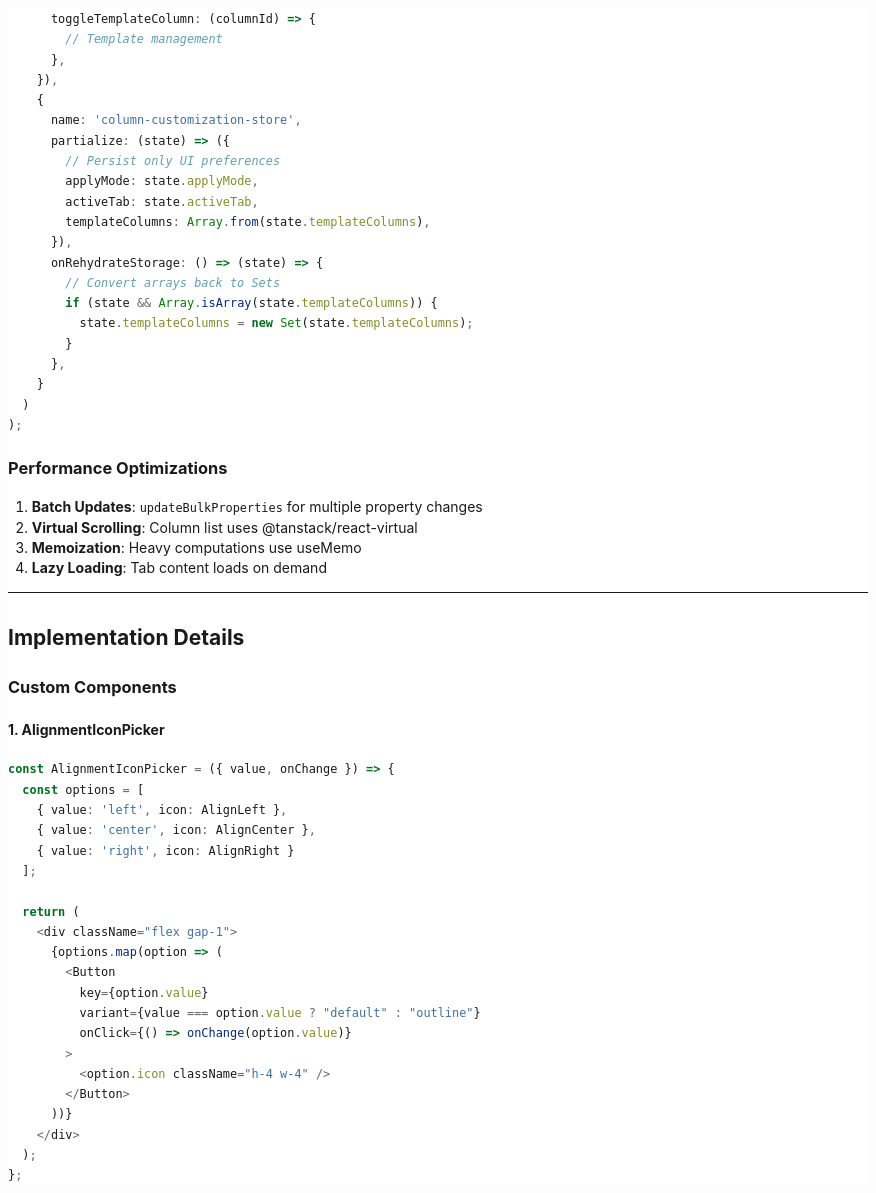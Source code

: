 ```typescript
      toggleTemplateColumn: (columnId) => {
        // Template management
      },
    }),
    {
      name: 'column-customization-store',
      partialize: (state) => ({
        // Persist only UI preferences
        applyMode: state.applyMode,
        activeTab: state.activeTab,
        templateColumns: Array.from(state.templateColumns),
      }),
      onRehydrateStorage: () => (state) => {
        // Convert arrays back to Sets
        if (state && Array.isArray(state.templateColumns)) {
          state.templateColumns = new Set(state.templateColumns);
        }
      },
    }
  )
);
```

### Performance Optimizations

1. **Batch Updates**: `updateBulkProperties` for multiple property changes
2. **Virtual Scrolling**: Column list uses @tanstack/react-virtual
3. **Memoization**: Heavy computations use useMemo
4. **Lazy Loading**: Tab content loads on demand

---

## Implementation Details

### Custom Components

#### 1. **AlignmentIconPicker**
```typescript
const AlignmentIconPicker = ({ value, onChange }) => {
  const options = [
    { value: 'left', icon: AlignLeft },
    { value: 'center', icon: AlignCenter },
    { value: 'right', icon: AlignRight }
  ];
  
  return (
    <div className="flex gap-1">
      {options.map(option => (
        <Button
          key={option.value}
          variant={value === option.value ? "default" : "outline"}
          onClick={() => onChange(option.value)}
        >
          <option.icon className="h-4 w-4" />
        </Button>
      ))}
    </div>
  );
};
```
